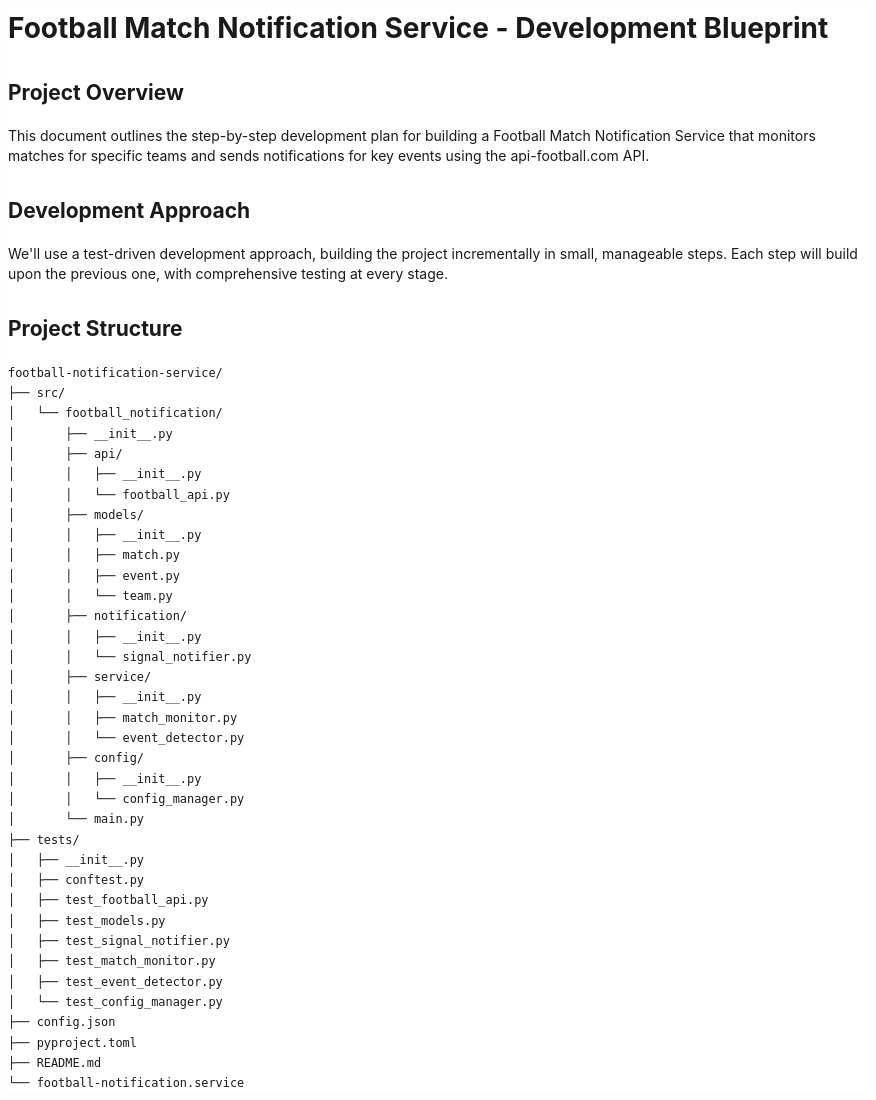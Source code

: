 # Football Match Notification Service - Development Blueprint

## Project Overview
This document outlines the step-by-step development plan for building a Football Match Notification Service that monitors matches for specific teams and sends notifications for key events using the api-football.com API.

## Development Approach
We'll use a test-driven development approach, building the project incrementally in small, manageable steps. Each step will build upon the previous one, with comprehensive testing at every stage.

## Project Structure
```
football-notification-service/
├── src/
│   └── football_notification/
│       ├── __init__.py
│       ├── api/
│       │   ├── __init__.py
│       │   └── football_api.py
│       ├── models/
│       │   ├── __init__.py
│       │   ├── match.py
│       │   ├── event.py
│       │   └── team.py
│       ├── notification/
│       │   ├── __init__.py
│       │   └── signal_notifier.py
│       ├── service/
│       │   ├── __init__.py
│       │   ├── match_monitor.py
│       │   └── event_detector.py
│       ├── config/
│       │   ├── __init__.py
│       │   └── config_manager.py
│       └── main.py
├── tests/
│   ├── __init__.py
│   ├── conftest.py
│   ├── test_football_api.py
│   ├── test_models.py
│   ├── test_signal_notifier.py
│   ├── test_match_monitor.py
│   ├── test_event_detector.py
│   └── test_config_manager.py
├── config.json
├── pyproject.toml
├── README.md
└── football-notification.service
```
